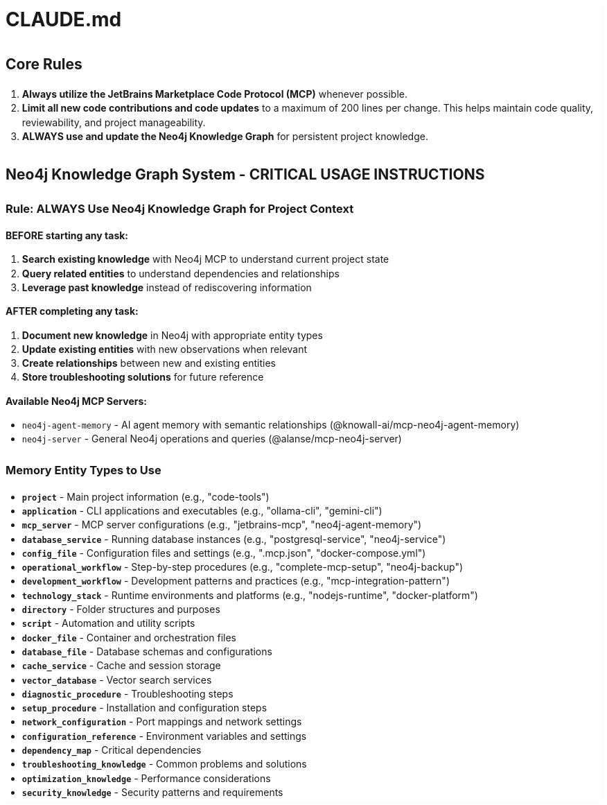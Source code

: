 # CLAUDE.md

## Core Rules

1. **Always utilize the JetBrains Marketplace Code Protocol (MCP)** whenever possible.
2. **Limit all new code contributions and code updates** to a maximum of 200 lines per change. This helps maintain code quality, reviewability, and project manageability.
3. **ALWAYS use and update the Neo4j Knowledge Graph** for persistent project knowledge.

## Neo4j Knowledge Graph System - CRITICAL USAGE INSTRUCTIONS

### Rule: ALWAYS Use Neo4j Knowledge Graph for Project Context

**BEFORE starting any task:**
1. **Search existing knowledge** with Neo4j MCP to understand current project state
2. **Query related entities** to understand dependencies and relationships  
3. **Leverage past knowledge** instead of rediscovering information

**AFTER completing any task:**
1. **Document new knowledge** in Neo4j with appropriate entity types
2. **Update existing entities** with new observations when relevant
3. **Create relationships** between new and existing entities
4. **Store troubleshooting solutions** for future reference

**Available Neo4j MCP Servers:**
- `neo4j-agent-memory` - AI agent memory with semantic relationships (@knowall-ai/mcp-neo4j-agent-memory)
- `neo4j-server` - General Neo4j operations and queries (@alanse/mcp-neo4j-server)

### Memory Entity Types to Use

- **`project`** - Main project information (e.g., "code-tools")
- **`application`** - CLI applications and executables (e.g., "ollama-cli", "gemini-cli")
- **`mcp_server`** - MCP server configurations (e.g., "jetbrains-mcp", "neo4j-agent-memory")
- **`database_service`** - Running database instances (e.g., "postgresql-service", "neo4j-service")
- **`config_file`** - Configuration files and settings (e.g., ".mcp.json", "docker-compose.yml")
- **`operational_workflow`** - Step-by-step procedures (e.g., "complete-mcp-setup", "neo4j-backup")
- **`development_workflow`** - Development patterns and practices (e.g., "mcp-integration-pattern")
- **`technology_stack`** - Runtime environments and platforms (e.g., "nodejs-runtime", "docker-platform")
- **`directory`** - Folder structures and purposes
- **`script`** - Automation and utility scripts
- **`docker_file`** - Container and orchestration files
- **`database_file`** - Database schemas and configurations
- **`cache_service`** - Cache and session storage
- **`vector_database`** - Vector search services
- **`diagnostic_procedure`** - Troubleshooting steps
- **`setup_procedure`** - Installation and configuration steps
- **`network_configuration`** - Port mappings and network settings
- **`configuration_reference`** - Environment variables and settings
- **`dependency_map`** - Critical dependencies
- **`troubleshooting_knowledge`** - Common problems and solutions
- **`optimization_knowledge`** - Performance considerations
- **`security_knowledge`** - Security patterns and requirements
